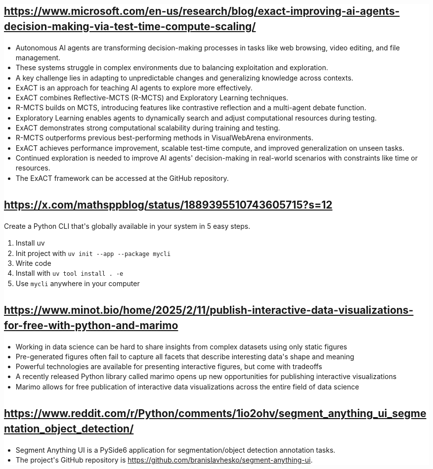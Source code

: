 ## https://www.microsoft.com/en-us/research/blog/exact-improving-ai-agents-decision-making-via-test-time-compute-scaling/

* Autonomous AI agents are transforming decision-making processes in tasks like web browsing, video editing, and file management.
* These systems struggle in complex environments due to balancing exploitation and exploration.
* A key challenge lies in adapting to unpredictable changes and generalizing knowledge across contexts.
* ExACT is an approach for teaching AI agents to explore more effectively.
* ExACT combines Reflective-MCTS (R-MCTS) and Exploratory Learning techniques.
* R-MCTS builds on MCTS, introducing features like contrastive reflection and a multi-agent debate function.
* Exploratory Learning enables agents to dynamically search and adjust computational resources during testing.
* ExACT demonstrates strong computational scalability during training and testing.
* R-MCTS outperforms previous best-performing methods in VisualWebArena environments.
* ExACT achieves performance improvement, scalable test-time compute, and improved generalization on unseen tasks.
* Continued exploration is needed to improve AI agents' decision-making in real-world scenarios with constraints like time or resources.
* The ExACT framework can be accessed at the GitHub repository.

## https://x.com/mathsppblog/status/1889395510743605715?s=12

Create a Python CLI that's globally available in your system in 5 easy steps.

1. Install uv
2. Init project with `uv init --app --package mycli`
3. Write code
4. Install with `uv tool install . -e`
5. Use `mycli` anywhere in your computer

## https://www.minot.bio/home/2025/2/11/publish-interactive-data-visualizations-for-free-with-python-and-marimo

* Working in data science can be hard to share insights from complex datasets using only static figures
* Pre-generated figures often fail to capture all facets that describe interesting data's shape and meaning
* Powerful technologies are available for presenting interactive figures, but come with tradeoffs
* A recently released Python library called marimo opens up new opportunities for publishing interactive visualizations
* Marimo allows for free publication of interactive data visualizations across the entire field of data science

## https://www.reddit.com/r/Python/comments/1io2ohv/segment_anything_ui_segmentation_object_detection/

* Segment Anything UI is a PySide6 application for segmentation/object detection annotation tasks.
* The project's GitHub repository is https://github.com/branislavhesko/segment-anything-ui.
